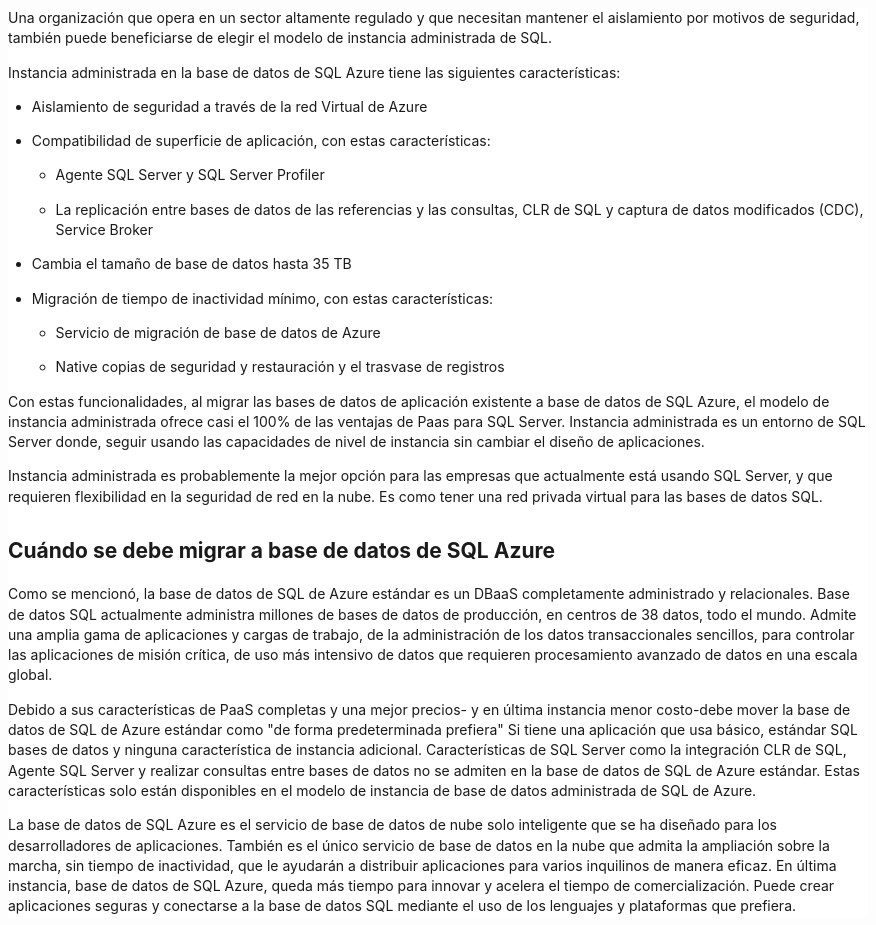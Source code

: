 Una organización que opera en un sector altamente regulado y que necesitan mantener el aislamiento por motivos de seguridad, también puede beneficiarse de elegir el modelo de instancia administrada de SQL.

Instancia administrada en la base de datos de SQL Azure tiene las siguientes características:

-   Aislamiento de seguridad a través de la red Virtual de Azure

-   Compatibilidad de superficie de aplicación, con estas características:

    -   Agente SQL Server y SQL Server Profiler

    -   La replicación entre bases de datos de las referencias y las consultas, CLR de SQL y captura de datos modificados (CDC), Service Broker

-   Cambia el tamaño de base de datos hasta 35 TB

-   Migración de tiempo de inactividad mínimo, con estas características:

    -   Servicio de migración de base de datos de Azure

    -   Native copias de seguridad y restauración y el trasvase de registros

Con estas funcionalidades, al migrar las bases de datos de aplicación existente a base de datos de SQL Azure, el modelo de instancia administrada ofrece casi el 100% de las ventajas de Paas para SQL Server. Instancia administrada es un entorno de SQL Server donde, seguir usando las capacidades de nivel de instancia sin cambiar el diseño de aplicaciones.

Instancia administrada es probablemente la mejor opción para las empresas que actualmente está usando SQL Server, y que requieren flexibilidad en la seguridad de red en la nube. Es como tener una red privada virtual para las bases de datos SQL.

## <a name="when-to-migrate-to-azure-sql-database"></a>Cuándo se debe migrar a base de datos de SQL Azure 

Como se mencionó, la base de datos de SQL de Azure estándar es un DBaaS completamente administrado y relacionales. Base de datos SQL actualmente administra millones de bases de datos de producción, en centros de 38 datos, todo el mundo. Admite una amplia gama de aplicaciones y cargas de trabajo, de la administración de los datos transaccionales sencillos, para controlar las aplicaciones de misión crítica, de uso más intensivo de datos que requieren procesamiento avanzado de datos en una escala global.

Debido a sus características de PaaS completas y una mejor precios- y en última instancia menor costo-debe mover la base de datos de SQL de Azure estándar como "de forma predeterminada prefiera" Si tiene una aplicación que usa básico, estándar SQL bases de datos y ninguna característica de instancia adicional. Características de SQL Server como la integración CLR de SQL, Agente SQL Server y realizar consultas entre bases de datos no se admiten en la base de datos de SQL de Azure estándar. Estas características solo están disponibles en el modelo de instancia de base de datos administrada de SQL de Azure.

La base de datos de SQL Azure es el servicio de base de datos de nube solo inteligente que se ha diseñado para los desarrolladores de aplicaciones. También es el único servicio de base de datos en la nube que admita la ampliación sobre la marcha, sin tiempo de inactividad, que le ayudarán a distribuir aplicaciones para varios inquilinos de manera eficaz. En última instancia, base de datos de SQL Azure, queda más tiempo para innovar y acelera el tiempo de comercialización. Puede crear aplicaciones seguras y conectarse a la base de datos SQL mediante el uso de los lenguajes y plataformas que prefiera.
